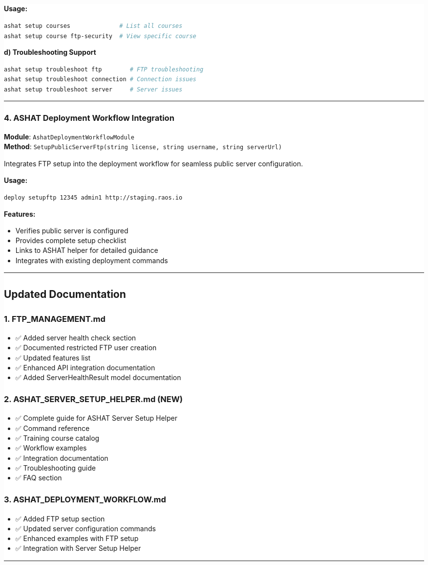 **Usage:**
```bash
ashat setup courses              # List all courses
ashat setup course ftp-security  # View specific course
```

**d) Troubleshooting Support**
```bash
ashat setup troubleshoot ftp        # FTP troubleshooting
ashat setup troubleshoot connection # Connection issues
ashat setup troubleshoot server     # Server issues
```

---

### 4. ASHAT Deployment Workflow Integration

**Module**: `AshatDeploymentWorkflowModule`  
**Method**: `SetupPublicServerFtp(string license, string username, string serverUrl)`

Integrates FTP setup into the deployment workflow for seamless public server configuration.

**Usage:**
```bash
deploy setupftp 12345 admin1 http://staging.raos.io
```

**Features:**
- Verifies public server is configured
- Provides complete setup checklist
- Links to ASHAT helper for detailed guidance
- Integrates with existing deployment commands

---

## Updated Documentation

### 1. FTP_MANAGEMENT.md
- ✅ Added server health check section
- ✅ Documented restricted FTP user creation
- ✅ Updated features list
- ✅ Enhanced API integration documentation
- ✅ Added ServerHealthResult model documentation

### 2. ASHAT_SERVER_SETUP_HELPER.md (NEW)
- ✅ Complete guide for ASHAT Server Setup Helper
- ✅ Command reference
- ✅ Training course catalog
- ✅ Workflow examples
- ✅ Integration documentation
- ✅ Troubleshooting guide
- ✅ FAQ section

### 3. ASHAT_DEPLOYMENT_WORKFLOW.md
- ✅ Added FTP setup section
- ✅ Updated server configuration commands
- ✅ Enhanced examples with FTP setup
- ✅ Integration with Server Setup Helper

---